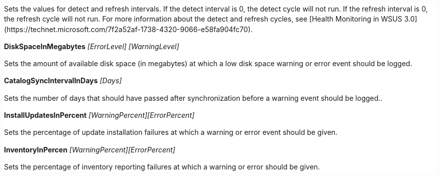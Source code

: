 </td>
<td style="border:1px solid black;" colspan="2">
Sets the values for detect and refresh intervals. If the detect interval is 0, the detect cycle will not run. If the refresh interval is 0, the refresh cycle will not run. For more information about the detect and refresh cycles, see [Health Monitoring in WSUS 3.0](https://technet.microsoft.com/7f2a52af-1738-4320-9066-e58fa904fc70).

</td>
</tr>
<tr>
<td style="border:1px solid black;" colspan="2">

**DiskSpaceInMegabytes** *\[ErrorLevel\] \[WarningLevel\]*

</td>
<td style="border:1px solid black;" colspan="2">
Sets the amount of available disk space (in megabytes) at which a low disk space warning or error event should be logged.

</td>
</tr>
<tr>
<td style="border:1px solid black;" colspan="2">

**CatalogSyncIntervalInDays** *\[Days\]*

</td>
<td style="border:1px solid black;" colspan="2">
Sets the number of days that should have passed after synchronization before a warning event should be logged..

</td>
</tr>
<tr>
<td style="border:1px solid black;" colspan="2">

**InstallUpdatesInPercent** *\[WarningPercent\]\[ErrorPercent\]*

</td>
<td style="border:1px solid black;" colspan="2">
Sets the percentage of update installation failures at which a warning or error event should be given.

</td>
</tr>
<tr>
<td style="border:1px solid black;">

**InventoryInPercen** *\[WarningPercent\]\[ErrorPercent\]*

</td>
<td style="border:1px solid black;" colspan="2">
Sets the percentage of inventory reporting failures at which a warning or error should be given.

</td>
</tr>
<tr>
<td style="border:1px solid black;" colspan="2">
